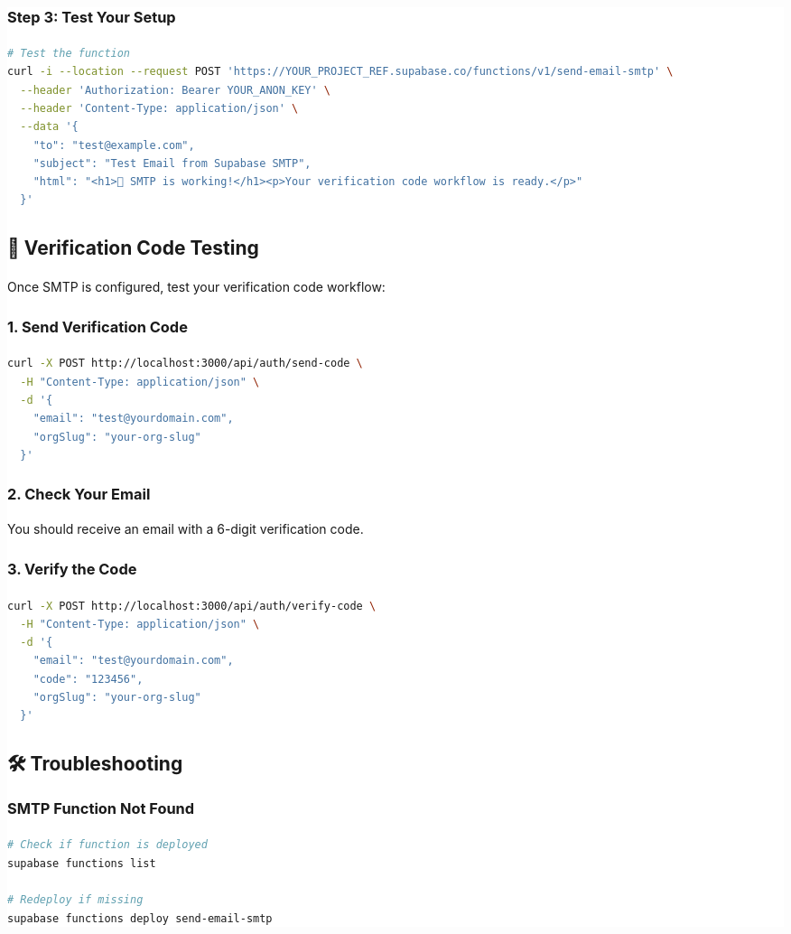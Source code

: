 
### Step 3: Test Your Setup

```bash
# Test the function
curl -i --location --request POST 'https://YOUR_PROJECT_REF.supabase.co/functions/v1/send-email-smtp' \
  --header 'Authorization: Bearer YOUR_ANON_KEY' \
  --header 'Content-Type: application/json' \
  --data '{
    "to": "test@example.com",
    "subject": "Test Email from Supabase SMTP",
    "html": "<h1>🎉 SMTP is working!</h1><p>Your verification code workflow is ready.</p>"
  }'
```

## 🔧 Verification Code Testing

Once SMTP is configured, test your verification code workflow:

### 1. Send Verification Code
```bash
curl -X POST http://localhost:3000/api/auth/send-code \
  -H "Content-Type: application/json" \
  -d '{
    "email": "test@yourdomain.com",
    "orgSlug": "your-org-slug"
  }'
```

### 2. Check Your Email
You should receive an email with a 6-digit verification code.

### 3. Verify the Code
```bash
curl -X POST http://localhost:3000/api/auth/verify-code \
  -H "Content-Type: application/json" \
  -d '{
    "email": "test@yourdomain.com",
    "code": "123456",
    "orgSlug": "your-org-slug"
  }'
```

## 🛠️ Troubleshooting

### SMTP Function Not Found
```bash
# Check if function is deployed
supabase functions list

# Redeploy if missing
supabase functions deploy send-email-smtp
```
